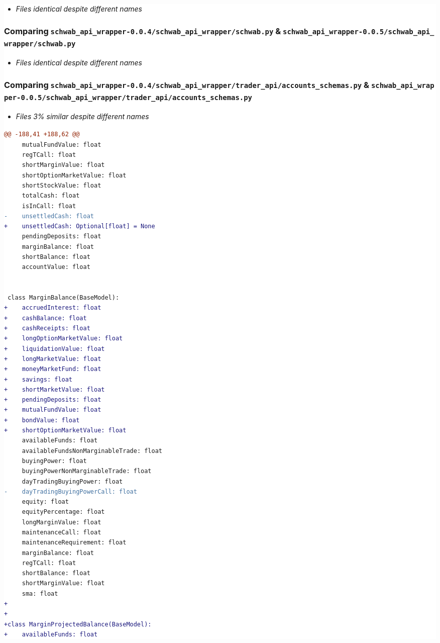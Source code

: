  * *Files identical despite different names*

### Comparing `schwab_api_wrapper-0.0.4/schwab_api_wrapper/schwab.py` & `schwab_api_wrapper-0.0.5/schwab_api_wrapper/schwab.py`

 * *Files identical despite different names*

### Comparing `schwab_api_wrapper-0.0.4/schwab_api_wrapper/trader_api/accounts_schemas.py` & `schwab_api_wrapper-0.0.5/schwab_api_wrapper/trader_api/accounts_schemas.py`

 * *Files 3% similar despite different names*

```diff
@@ -188,41 +188,62 @@
     mutualFundValue: float
     regTCall: float
     shortMarginValue: float
     shortOptionMarketValue: float
     shortStockValue: float
     totalCash: float
     isInCall: float
-    unsettledCash: float
+    unsettledCash: Optional[float] = None
     pendingDeposits: float
     marginBalance: float
     shortBalance: float
     accountValue: float
 
 
 class MarginBalance(BaseModel):
+    accruedInterest: float
+    cashBalance: float
+    cashReceipts: float
+    longOptionMarketValue: float
+    liquidationValue: float
+    longMarketValue: float
+    moneyMarketFund: float
+    savings: float
+    shortMarketValue: float
+    pendingDeposits: float
+    mutualFundValue: float
+    bondValue: float
+    shortOptionMarketValue: float
     availableFunds: float
     availableFundsNonMarginableTrade: float
     buyingPower: float
     buyingPowerNonMarginableTrade: float
     dayTradingBuyingPower: float
-    dayTradingBuyingPowerCall: float
     equity: float
     equityPercentage: float
     longMarginValue: float
     maintenanceCall: float
     maintenanceRequirement: float
     marginBalance: float
     regTCall: float
     shortBalance: float
     shortMarginValue: float
     sma: float
+
+
+class MarginProjectedBalance(BaseModel):
+    availableFunds: float
```